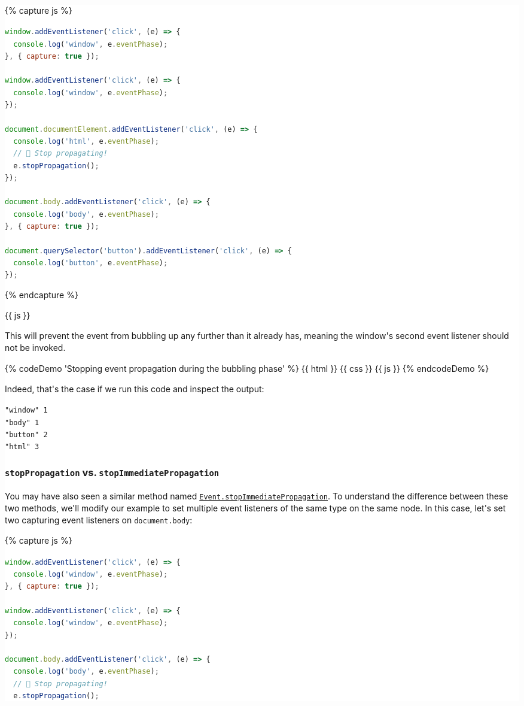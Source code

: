 {% capture js %}
```js
window.addEventListener('click', (e) => {
  console.log('window', e.eventPhase);
}, { capture: true });

window.addEventListener('click', (e) => {
  console.log('window', e.eventPhase);
});

document.documentElement.addEventListener('click', (e) => {
  console.log('html', e.eventPhase);
  // 🛑 Stop propagating!
  e.stopPropagation();
});

document.body.addEventListener('click', (e) => {
  console.log('body', e.eventPhase);
}, { capture: true });

document.querySelector('button').addEventListener('click', (e) => {
  console.log('button', e.eventPhase);
});
```
{% endcapture %}

{{ js }}

This will prevent the event from bubbling up any further than it already has, meaning the window's second event listener should not be invoked.

{% codeDemo 'Stopping event propagation during the bubbling phase' %}
{{ html }}
{{ css }}
{{ js }}
{% endcodeDemo %}

Indeed, that's the case if we run this code and inspect the output:

```
"window" 1
"body" 1
"button" 2
"html" 3
```

### `stopPropagation` vs. `stopImmediatePropagation`

You may have also seen a similar method named [`Event.stopImmediatePropagation`](https://developer.mozilla.org/en-US/docs/Web/API/Event/stopImmediatePropagation). To understand the difference between these two methods, we'll modify our example to set multiple event listeners of the same type on the same node. In this case, let's set two capturing event listeners on `document.body`:

{% capture js %}
```js
window.addEventListener('click', (e) => {
  console.log('window', e.eventPhase);
}, { capture: true });

window.addEventListener('click', (e) => {
  console.log('window', e.eventPhase);
});

document.body.addEventListener('click', (e) => {
  console.log('body', e.eventPhase);
  // 🛑 Stop propagating!
  e.stopPropagation();
```